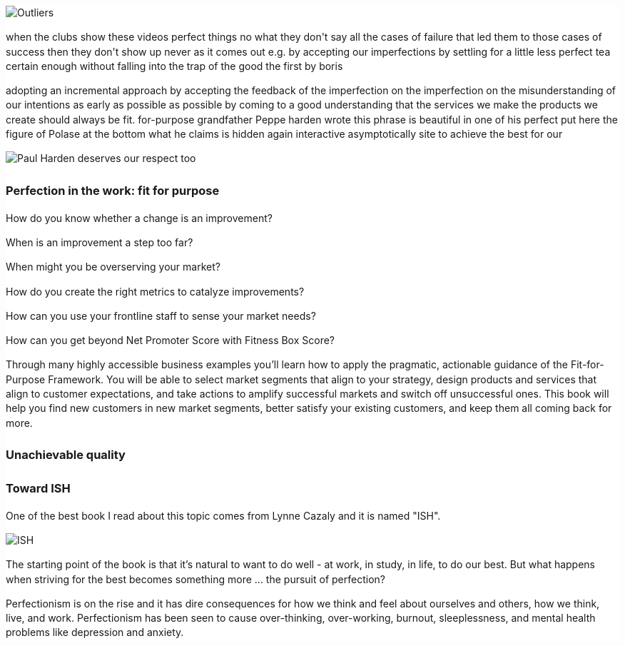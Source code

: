 
<img src="https://massimosarti.it/img/posts/bg-outliers.jpg" alt="Outliers" style="width:300px;">

when the clubs show these videos perfect things no what they don't say all the cases of failure that led them to those cases of success then they don't show up never as it comes out e.g. by accepting our imperfections by settling for a little less perfect tea certain enough without falling into the trap of the good the first by boris 


adopting an incremental approach by accepting the feedback of the imperfection on the imperfection on the misunderstanding of our intentions as early as possible as possible by coming to a good understanding that the services we make the products we create should always be fit. for-purpose grandfather Peppe harden wrote this phrase is beautiful in one of his perfect put here the figure of Polase at the bottom what he claims is hidden again interactive asymptotically site to achieve the best for our  


<img src="https://massimosarti.it/img/posts/bg-paularden.jpg" alt="Paul Harden deserves our respect too" style="width:300px;">


### Perfection in the work: fit for purpose

How do you know whether a change is an improvement?

When is an improvement a step too far?

When might you be overserving your market?

How do you create the right metrics to catalyze improvements?

How can you use your frontline staff to sense your market needs?

How can you get beyond Net Promoter Score with Fitness Box Score?

Through many highly accessible business examples you’ll learn how to apply the pragmatic, actionable guidance of the Fit-for-Purpose Framework. You will be able to select market segments that align to your strategy, design products and services that align to customer expectations, and take actions to amplify successful markets and switch off unsuccessful ones. This book will help you find new customers in new market segments, better satisfy your existing customers, and keep them all coming back for more.


### Unachievable quality



### Toward ISH
One of the best book I read about this topic comes from Lynne Cazaly and it is named "ISH".


<img src="https://massimosarti.it/img/posts/bg-ish.jpg" alt="ISH" style="width:300px;">


The starting point of the book is that it’s natural to want to do well - at work, in study, in life, to do our best.  But what happens when striving for the best becomes something more ... the pursuit of perfection? 
 
Perfectionism is on the rise and it has dire consequences for how we think and feel about ourselves and others, how we think, live, and work. Perfectionism has been seen to cause over-thinking, over-working, burnout, sleeplessness, and mental health problems like depression and anxiety. 
 